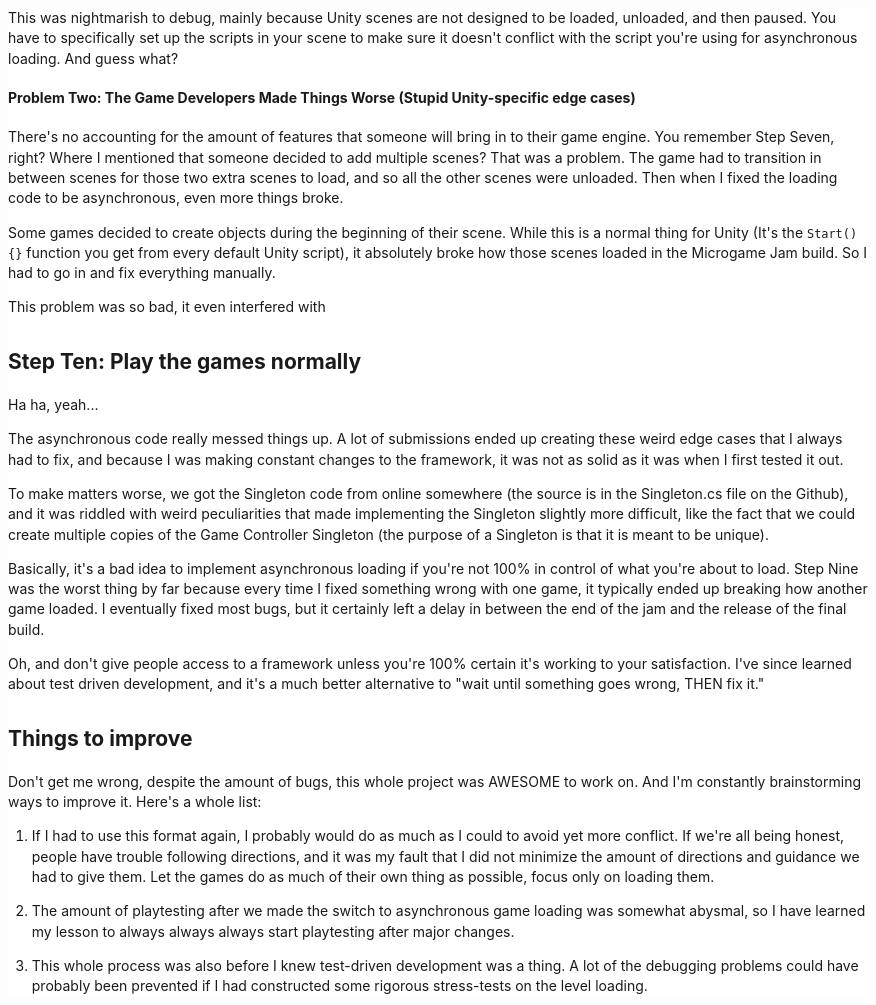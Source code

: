This was nightmarish to debug, mainly because Unity scenes are not designed to be loaded, unloaded, and then paused. You have to specifically set up the scripts in your scene to make sure it doesn't conflict with the script you're using for asynchronous loading. And guess what?

#### Problem Two: The Game Developers Made Things Worse (Stupid Unity-specific edge cases)
There's no accounting for the amount of features that someone will bring in to their game engine. You remember Step Seven, right? Where I mentioned that someone decided to add multiple scenes? That was a problem. The game had to transition in between scenes for those two extra scenes to load, and so all the other scenes were unloaded. Then when I fixed the loading code to be asynchronous, even more things broke.

Some games decided to create objects during the beginning of their scene. While this is a normal thing for Unity (It's the `Start(){}` function you get from every default Unity script), it absolutely broke how those scenes loaded in the Microgame Jam build. So I had to go in and fix everything manually.

This problem was so bad, it even interfered with

## Step Ten: Play the games normally

Ha ha, yeah...

The asynchronous code really messed things up. A lot of submissions ended up creating these weird edge cases that I always had to fix, and because I was making constant changes to the framework, it was not as solid as it was when I first tested it out.

To make matters worse, we got the Singleton code from online somewhere (the source is in the Singleton.cs file on the Github), and it was riddled with weird peculiarities that made implementing the Singleton slightly more difficult, like the fact that we could create multiple copies of the Game Controller Singleton (the purpose of a Singleton is that it is meant to be unique).

Basically, it's a bad idea to implement asynchronous loading if you're not 100% in control of what you're about to load. Step Nine was the worst thing by far because every time I fixed something wrong with one game, it typically ended up breaking how another game loaded. I eventually fixed most bugs, but it certainly left a delay in between the end of the jam and the release of the final build.

Oh, and don't give people access to a framework unless you're 100% certain it's working to your satisfaction. I've since learned about test driven development, and it's a much better alternative to "wait until something goes wrong, THEN fix it."

## Things to improve

Don't get me wrong, despite the amount of bugs, this whole project was AWESOME to work on. And I'm constantly brainstorming ways to improve it. Here's a whole list:

1. If I had to use this format again, I probably would do as much as I could to avoid yet more conflict. If we're all being honest, people have trouble following directions, and it was my fault that I did not minimize the amount of directions and guidance we had to give them. Let the games do as much of their own thing as possible, focus only on loading them.

2. The amount of playtesting after we made the switch to asynchronous game loading was somewhat abysmal, so I have learned my lesson to always always always start playtesting after major changes.

3. This whole process was also before I knew test-driven development was a thing. A lot of the debugging problems could have probably been prevented if I had constructed some rigorous stress-tests on the level loading.
